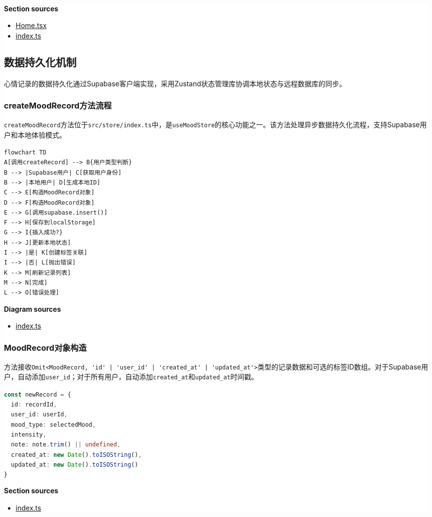 **Section sources**
- [Home.tsx](file://src/pages/Home.tsx#L0-L371)
- [index.ts](file://src/store/index.ts#L383-L420)

## 数据持久化机制

心情记录的数据持久化通过Supabase客户端实现，采用Zustand状态管理库协调本地状态与远程数据库的同步。

### createMoodRecord方法流程

`createMoodRecord`方法位于`src/store/index.ts`中，是`useMoodStore`的核心功能之一。该方法处理异步数据持久化流程，支持Supabase用户和本地体验模式。

```mermaid
flowchart TD
A[调用createRecord] --> B{用户类型判断}
B --> |Supabase用户| C[获取用户身份]
B --> |本地用户| D[生成本地ID]
C --> E[构造MoodRecord对象]
D --> F[构造MoodRecord对象]
E --> G[调用supabase.insert()]
F --> H[保存到localStorage]
G --> I{插入成功?}
H --> J[更新本地状态]
I --> |是| K[创建标签关联]
I --> |否| L[抛出错误]
K --> M[刷新记录列表]
M --> N[完成]
L --> O[错误处理]
```

**Diagram sources**
- [index.ts](file://src/store/index.ts#L383-L465)

### MoodRecord对象构造

方法接收`Omit<MoodRecord, 'id' | 'user_id' | 'created_at' | 'updated_at'>`类型的记录数据和可选的标签ID数组。对于Supabase用户，自动添加`user_id`；对于所有用户，自动添加`created_at`和`updated_at`时间戳。

```typescript
const newRecord = {
  id: recordId,
  user_id: userId,
  mood_type: selectedMood,
  intensity,
  note: note.trim() || undefined,
  created_at: new Date().toISOString(),
  updated_at: new Date().toISOString()
}
```

**Section sources**
- [index.ts](file://src/store/index.ts#L383-L420)
